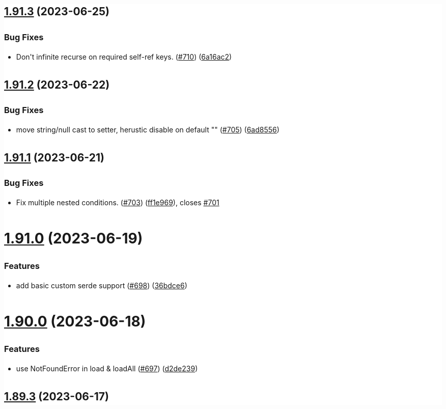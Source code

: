 ## [1.91.3](https://github.com/joist-orm/joist-orm/compare/v1.91.2...v1.91.3) (2023-06-25)


### Bug Fixes

* Don't infinite recurse on required self-ref keys. ([#710](https://github.com/joist-orm/joist-orm/issues/710)) ([6a16ac2](https://github.com/joist-orm/joist-orm/commit/6a16ac2db4833c97fd556423cd57feb8a63b8ff9))

## [1.91.2](https://github.com/joist-orm/joist-orm/compare/v1.91.1...v1.91.2) (2023-06-22)


### Bug Fixes

* move string/null cast to setter, herustic disable on default "" ([#705](https://github.com/joist-orm/joist-orm/issues/705)) ([6ad8556](https://github.com/joist-orm/joist-orm/commit/6ad855662059b8ee3ed33048f18e2ae2b4ad5e60))

## [1.91.1](https://github.com/joist-orm/joist-orm/compare/v1.91.0...v1.91.1) (2023-06-21)


### Bug Fixes

* Fix multiple nested conditions. ([#703](https://github.com/joist-orm/joist-orm/issues/703)) ([ff1e969](https://github.com/joist-orm/joist-orm/commit/ff1e96930b8bbd9286fdb2f10b7ff96a50816392)), closes [#701](https://github.com/joist-orm/joist-orm/issues/701)

# [1.91.0](https://github.com/joist-orm/joist-orm/compare/v1.90.0...v1.91.0) (2023-06-19)


### Features

* add basic custom serde support ([#698](https://github.com/joist-orm/joist-orm/issues/698)) ([36bdce6](https://github.com/joist-orm/joist-orm/commit/36bdce6d86c12348aa3ee89e3cc19ed31c0390e7))

# [1.90.0](https://github.com/joist-orm/joist-orm/compare/v1.89.3...v1.90.0) (2023-06-18)


### Features

* use NotFoundError in load & loadAll ([#697](https://github.com/joist-orm/joist-orm/issues/697)) ([d2de239](https://github.com/joist-orm/joist-orm/commit/d2de239581ed890e4a530c16248724bf2a36125f))

## [1.89.3](https://github.com/joist-orm/joist-orm/compare/v1.89.2...v1.89.3) (2023-06-17)
